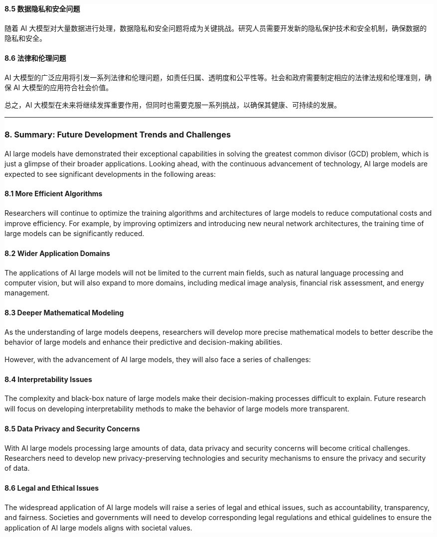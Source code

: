 #### 8.5 数据隐私和安全问题

随着 AI 大模型对大量数据进行处理，数据隐私和安全问题将成为关键挑战。研究人员需要开发新的隐私保护技术和安全机制，确保数据的隐私和安全。

#### 8.6 法律和伦理问题

AI 大模型的广泛应用将引发一系列法律和伦理问题，如责任归属、透明度和公平性等。社会和政府需要制定相应的法律法规和伦理准则，确保 AI 大模型的应用符合社会价值。

总之，AI 大模型在未来将继续发挥重要作用，但同时也需要克服一系列挑战，以确保其健康、可持续的发展。

---

### 8. Summary: Future Development Trends and Challenges

AI large models have demonstrated their exceptional capabilities in solving the greatest common divisor (GCD) problem, which is just a glimpse of their broader applications. Looking ahead, with the continuous advancement of technology, AI large models are expected to see significant developments in the following areas:

#### 8.1 More Efficient Algorithms

Researchers will continue to optimize the training algorithms and architectures of large models to reduce computational costs and improve efficiency. For example, by improving optimizers and introducing new neural network architectures, the training time of large models can be significantly reduced.

#### 8.2 Wider Application Domains

The applications of AI large models will not be limited to the current main fields, such as natural language processing and computer vision, but will also expand to more domains, including medical image analysis, financial risk assessment, and energy management.

#### 8.3 Deeper Mathematical Modeling

As the understanding of large models deepens, researchers will develop more precise mathematical models to better describe the behavior of large models and enhance their predictive and decision-making abilities.

However, with the advancement of AI large models, they will also face a series of challenges:

#### 8.4 Interpretability Issues

The complexity and black-box nature of large models make their decision-making processes difficult to explain. Future research will focus on developing interpretability methods to make the behavior of large models more transparent.

#### 8.5 Data Privacy and Security Concerns

With AI large models processing large amounts of data, data privacy and security concerns will become critical challenges. Researchers need to develop new privacy-preserving technologies and security mechanisms to ensure the privacy and security of data.

#### 8.6 Legal and Ethical Issues

The widespread application of AI large models will raise a series of legal and ethical issues, such as accountability, transparency, and fairness. Societies and governments will need to develop corresponding legal regulations and ethical guidelines to ensure the application of AI large models aligns with societal values.
